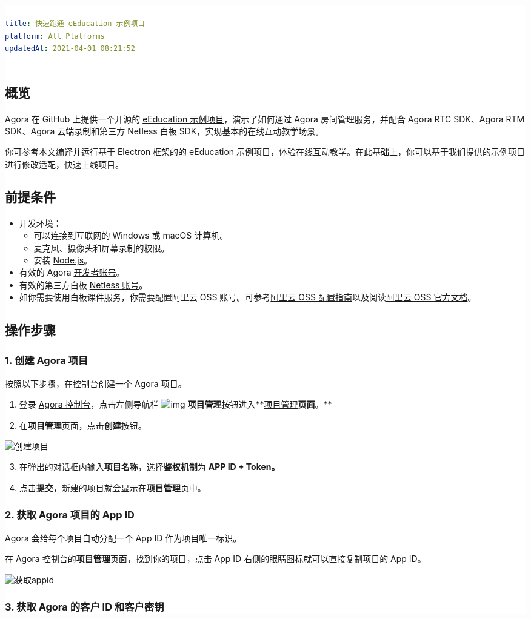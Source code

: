```yaml
---
title: 快速跑通 eEducation 示例项目
platform: All Platforms
updatedAt: 2021-04-01 08:21:52
---
```

## 概览

Agora 在 GitHub 上提供一个开源的 [eEducation 示例项目](https://github.com/AgoraIO-Usecase/eEducation)，演示了如何通过 Agora 房间管理服务，并配合 Agora RTC SDK、Agora RTM SDK、Agora 云端录制和第三方 Netless 白板 SDK，实现基本的在线互动教学场景。

你可参考本文编译并运行基于 Electron 框架的的 eEducation 示例项目，体验在线互动教学。在此基础上，你可以基于我们提供的示例项目进行修改适配，快速上线项目。

## 前提条件

- 开发环境：
  - 可以连接到互联网的 Windows 或 macOS 计算机。
  - 麦克风、摄像头和屏幕录制的权限。
  - 安装 [Node.js](https://nodejs.org/)。
- 有效的 Agora [开发者账号](https://docs.agora.io/cn/Agora%20Platform/sign_in_and_sign_up)。
- 有效的第三方白板 [Netless 账号](https://console.netless.link/zh-CN/login/)。
- 如你需要使用白板课件服务，你需要配置阿里云 OSS 账号。可参考[阿里云 OSS 配置指南](https://github.com/AgoraIO-Usecase/eEducation/wiki/阿里云-OSS-配置指南)以及阅读[阿里云 OSS 官方文档](https://help.aliyun.com/document_detail/31890.html?spm=a2c4g.11186623.6.614.2b5533e14wr1Lh)。

## 操作步骤

### 1. 创建 Agora 项目 

按照以下步骤，在控制台创建一个 Agora 项目。

1. 登录 [Agora 控制台](https://console.agora.io/)，点击左侧导航栏 ![img](https://web-cdn.agora.io/docs-files/1594283671161) **项目管理**按钮进入**[项目管理](https://console.agora.io/projects)**页面**。**

2. 在**项目管理**页面，点击**创建**按钮。

 ![创建项目](https://web-cdn.agora.io/docs-files/1594287028966)

3. 在弹出的对话框内输入**项目名称**，选择**鉴权机制**为 **APP ID + Token。**

4. 点击**提交**，新建的项目就会显示在**项目管理**页中。

### 2. 获取 Agora 项目的 App ID

Agora 会给每个项目自动分配一个 App ID 作为项目唯一标识。

在 [Agora 控制台](https://console.agora.io/)的**项目管理**页面，找到你的项目，点击 App ID 右侧的眼睛图标就可以直接复制项目的 App ID。

![获取appid](https://web-cdn.agora.io/docs-files/1603974707121)

### 3. 获取 Agora 的客户 ID 和客户密钥
